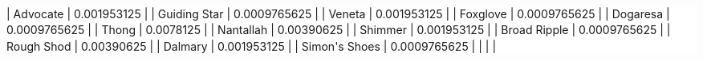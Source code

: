 | Advocate             | 0.001953125  |
| Guiding Star         | 0.0009765625 |
| Veneta               | 0.001953125  |
| Foxglove             | 0.0009765625 |
| Dogaresa             | 0.0009765625 |
| Thong                | 0.0078125    |
| Nantallah            | 0.00390625   |
| Shimmer              | 0.001953125  |
| Broad Ripple         | 0.0009765625 |
| Rough Shod           | 0.00390625   |
| Dalmary              | 0.001953125  |
| Simon's Shoes        | 0.0009765625 |
|                      |              |